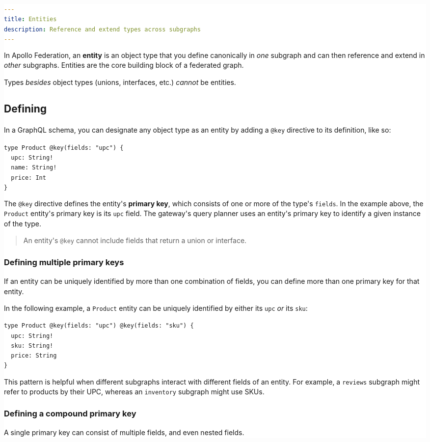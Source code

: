 ```yaml
---
title: Entities
description: Reference and extend types across subgraphs
---
```


In Apollo Federation, an **entity** is an object type that you define canonically in _one_ subgraph and can then reference and extend in _other_ subgraphs. Entities are the core building block of a federated graph.

Types _besides_ object types (unions, interfaces, etc.) _cannot_ be entities.

## Defining

In a GraphQL schema, you can designate any object type as an entity by adding a `@key` directive to its definition, like so:

```graphql{1}:title=products
type Product @key(fields: "upc") {
  upc: String!
  name: String!
  price: Int
}
```

The `@key` directive defines the entity's **primary key**, which consists of one or more of the type's `fields`. In the example above, the `Product` entity's primary key is its `upc` field. The gateway's query planner uses an entity's primary key to identify a given instance of the type.

> An entity's `@key` cannot include fields that return a union or interface.

### Defining multiple primary keys

If an entity can be uniquely identified by more than one combination of fields, you can define more than one primary key for that entity.

In the following example, a `Product` entity can be uniquely identified by either its `upc` _or_ its `sku`:

```graphql{1}:title=products
type Product @key(fields: "upc") @key(fields: "sku") {
  upc: String!
  sku: String!
  price: String
}
```

This pattern is helpful when different subgraphs interact with different fields of an entity. For example, a `reviews` subgraph might refer to products by their UPC, whereas an `inventory` subgraph might use SKUs.

### Defining a compound primary key

A single primary key can consist of multiple fields, and even nested fields.
